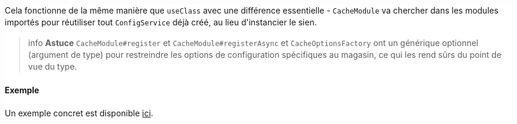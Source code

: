 Cela fonctionne de la même manière que `useClass` avec une différence essentielle - `CacheModule` va chercher dans les modules importés pour réutiliser tout `ConfigService` déjà créé, au lieu d'instancier le sien.

> info **Astuce** `CacheModule#register` et `CacheModule#registerAsync` et `CacheOptionsFactory` ont un générique optionnel (argument de type) pour restreindre les options de configuration spécifiques au magasin, ce qui les rend sûrs du point de vue du type.

#### Exemple

Un exemple concret est disponible [ici](https://github.com/nestjs/nest/tree/master/sample/20-cache).
